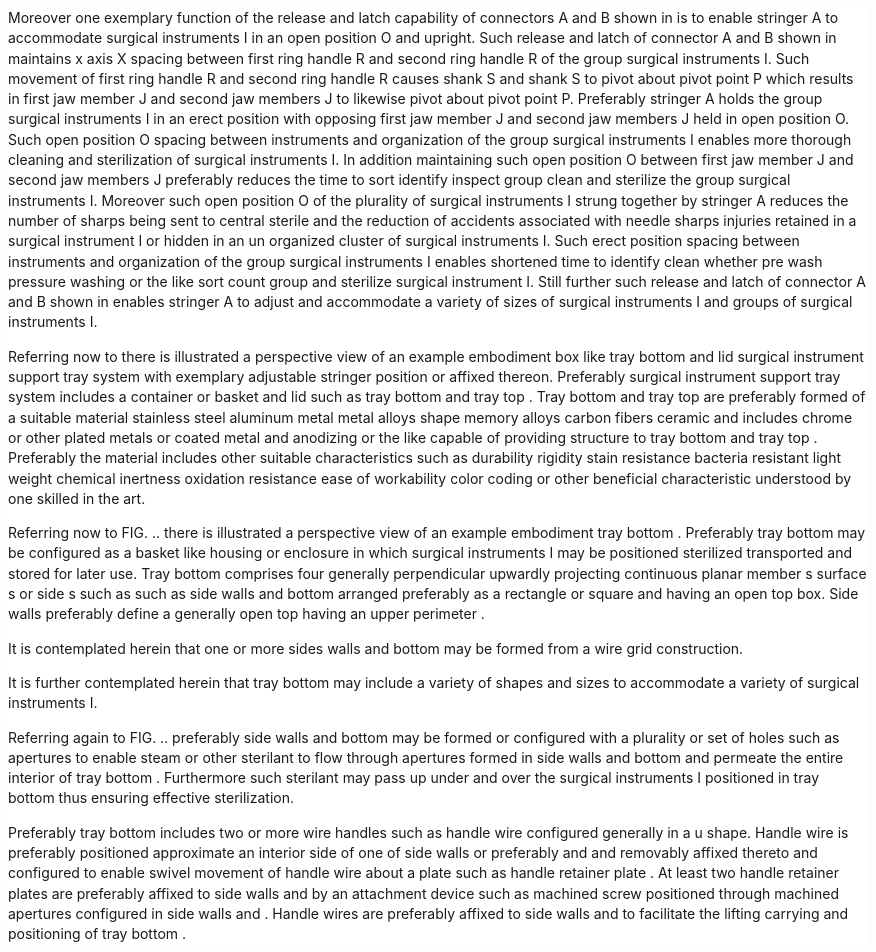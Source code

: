Moreover one exemplary function of the release and latch capability of connectors A and B shown in is to enable stringer A to accommodate surgical instruments I in an open position O and upright. Such release and latch of connector A and B shown in maintains x axis X spacing between first ring handle R and second ring handle R of the group surgical instruments I. Such movement of first ring handle R and second ring handle R causes shank S and shank S to pivot about pivot point P which results in first jaw member J and second jaw members J to likewise pivot about pivot point P. Preferably stringer A holds the group surgical instruments I in an erect position with opposing first jaw member J and second jaw members J held in open position O. Such open position O spacing between instruments and organization of the group surgical instruments I enables more thorough cleaning and sterilization of surgical instruments I. In addition maintaining such open position O between first jaw member J and second jaw members J preferably reduces the time to sort identify inspect group clean and sterilize the group surgical instruments I. Moreover such open position O of the plurality of surgical instruments I strung together by stringer A reduces the number of sharps being sent to central sterile and the reduction of accidents associated with needle sharps injuries retained in a surgical instrument I or hidden in an un organized cluster of surgical instruments I. Such erect position spacing between instruments and organization of the group surgical instruments I enables shortened time to identify clean whether pre wash pressure washing or the like sort count group and sterilize surgical instrument I. Still further such release and latch of connector A and B shown in enables stringer A to adjust and accommodate a variety of sizes of surgical instruments I and groups of surgical instruments I.

Referring now to there is illustrated a perspective view of an example embodiment box like tray bottom and lid surgical instrument support tray system with exemplary adjustable stringer position or affixed thereon. Preferably surgical instrument support tray system includes a container or basket and lid such as tray bottom and tray top . Tray bottom and tray top are preferably formed of a suitable material stainless steel aluminum metal metal alloys shape memory alloys carbon fibers ceramic and includes chrome or other plated metals or coated metal and anodizing or the like capable of providing structure to tray bottom and tray top . Preferably the material includes other suitable characteristics such as durability rigidity stain resistance bacteria resistant light weight chemical inertness oxidation resistance ease of workability color coding or other beneficial characteristic understood by one skilled in the art.

Referring now to FIG. .. there is illustrated a perspective view of an example embodiment tray bottom . Preferably tray bottom may be configured as a basket like housing or enclosure in which surgical instruments I may be positioned sterilized transported and stored for later use. Tray bottom comprises four generally perpendicular upwardly projecting continuous planar member s surface s or side s such as such as side walls and bottom arranged preferably as a rectangle or square and having an open top box. Side walls preferably define a generally open top having an upper perimeter .

It is contemplated herein that one or more sides walls and bottom may be formed from a wire grid construction.

It is further contemplated herein that tray bottom may include a variety of shapes and sizes to accommodate a variety of surgical instruments I.

Referring again to FIG. .. preferably side walls and bottom may be formed or configured with a plurality or set of holes such as apertures to enable steam or other sterilant to flow through apertures formed in side walls and bottom and permeate the entire interior of tray bottom . Furthermore such sterilant may pass up under and over the surgical instruments I positioned in tray bottom thus ensuring effective sterilization.

Preferably tray bottom includes two or more wire handles such as handle wire configured generally in a u shape. Handle wire is preferably positioned approximate an interior side of one of side walls or preferably and and removably affixed thereto and configured to enable swivel movement of handle wire about a plate such as handle retainer plate . At least two handle retainer plates are preferably affixed to side walls and by an attachment device such as machined screw positioned through machined apertures configured in side walls and . Handle wires are preferably affixed to side walls and to facilitate the lifting carrying and positioning of tray bottom .
